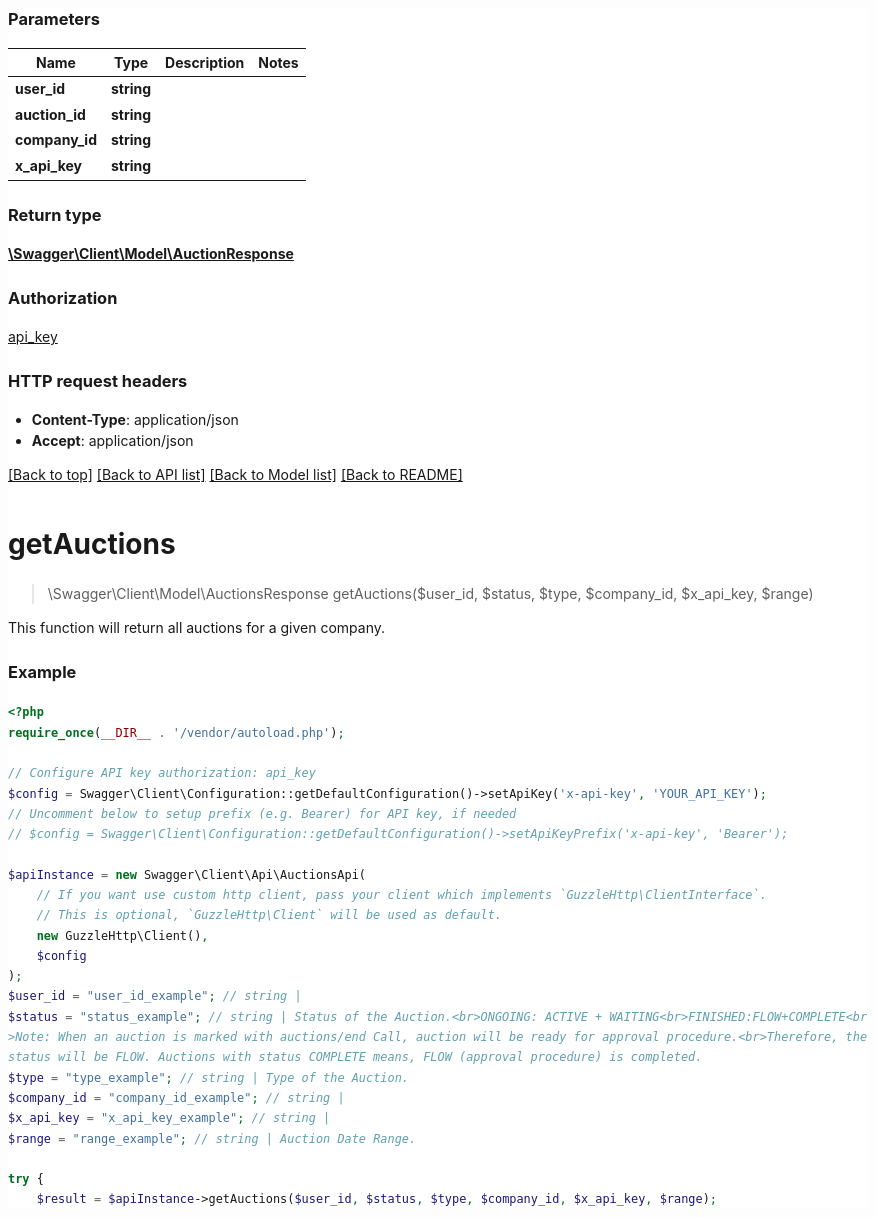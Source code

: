 ### Parameters

Name | Type | Description  | Notes
------------- | ------------- | ------------- | -------------
 **user_id** | **string**|  |
 **auction_id** | **string**|  |
 **company_id** | **string**|  |
 **x_api_key** | **string**|  |

### Return type

[**\Swagger\Client\Model\AuctionResponse**](../Model/AuctionResponse.md)

### Authorization

[api_key](../../README.md#api_key)

### HTTP request headers

 - **Content-Type**: application/json
 - **Accept**: application/json

[[Back to top]](#) [[Back to API list]](../../README.md#documentation-for-api-endpoints) [[Back to Model list]](../../README.md#documentation-for-models) [[Back to README]](../../README.md)

# **getAuctions**
> \Swagger\Client\Model\AuctionsResponse getAuctions($user_id, $status, $type, $company_id, $x_api_key, $range)



This function will return all auctions for a given company.

### Example
```php
<?php
require_once(__DIR__ . '/vendor/autoload.php');

// Configure API key authorization: api_key
$config = Swagger\Client\Configuration::getDefaultConfiguration()->setApiKey('x-api-key', 'YOUR_API_KEY');
// Uncomment below to setup prefix (e.g. Bearer) for API key, if needed
// $config = Swagger\Client\Configuration::getDefaultConfiguration()->setApiKeyPrefix('x-api-key', 'Bearer');

$apiInstance = new Swagger\Client\Api\AuctionsApi(
    // If you want use custom http client, pass your client which implements `GuzzleHttp\ClientInterface`.
    // This is optional, `GuzzleHttp\Client` will be used as default.
    new GuzzleHttp\Client(),
    $config
);
$user_id = "user_id_example"; // string | 
$status = "status_example"; // string | Status of the Auction.<br>ONGOING: ACTIVE + WAITING<br>FINISHED:FLOW+COMPLETE<br>Note: When an auction is marked with auctions/end Call, auction will be ready for approval procedure.<br>Therefore, the status will be FLOW. Auctions with status COMPLETE means, FLOW (approval procedure) is completed.
$type = "type_example"; // string | Type of the Auction.
$company_id = "company_id_example"; // string | 
$x_api_key = "x_api_key_example"; // string | 
$range = "range_example"; // string | Auction Date Range.

try {
    $result = $apiInstance->getAuctions($user_id, $status, $type, $company_id, $x_api_key, $range);
```